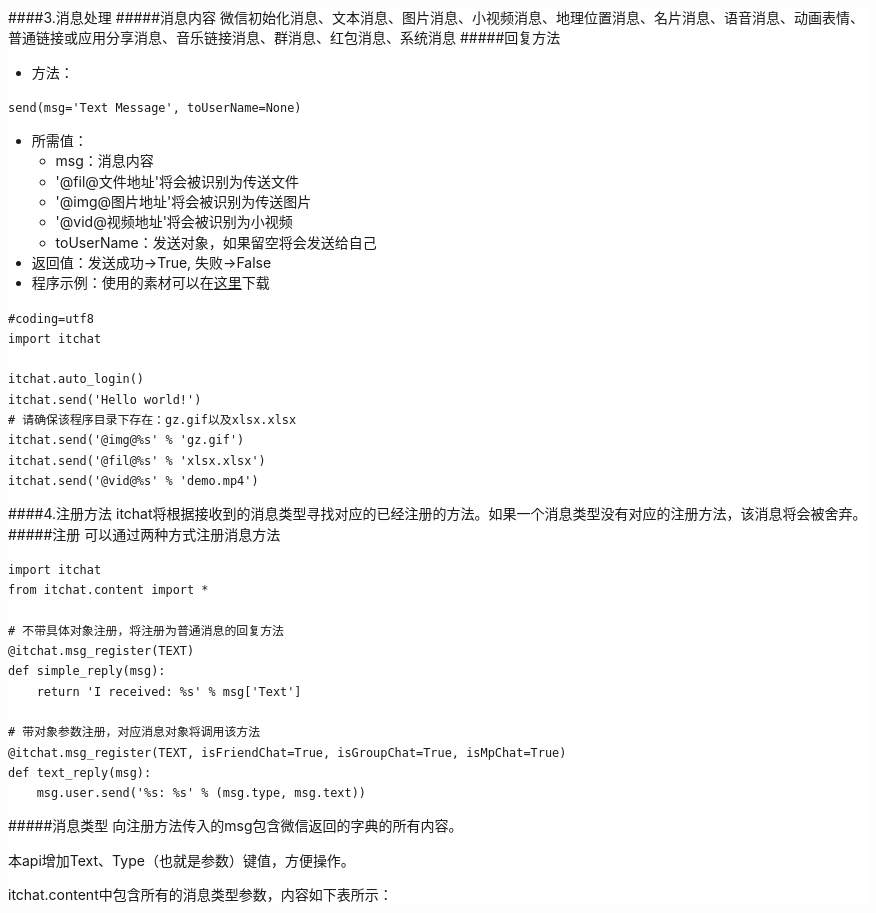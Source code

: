 ####3.消息处理
#####消息内容
微信初始化消息、文本消息、图片消息、小视频消息、地理位置消息、名片消息、语音消息、动画表情、普通链接或应用分享消息、音乐链接消息、群消息、红包消息、系统消息
#####回复方法
*   方法：

```
send(msg='Text Message', toUserName=None)
```

*   所需值：
    *   msg：消息内容
    *   '@fil@文件地址'将会被识别为传送文件
    *   '@img@图片地址'将会被识别为传送图片
    *   '@vid@视频地址'将会被识别为小视频
    *   toUserName：发送对象，如果留空将会发送给自己
*   返回值：发送成功->True, 失败->False
*   程序示例：使用的素材可以在[这里](http://7xrip4.com1.z0.glb.clouddn.com/ItChat/%E4%B8%8A%E4%BC%A0%E7%B4%A0%E6%9D%90.zip)下载
```
#coding=utf8
import itchat

itchat.auto_login()
itchat.send('Hello world!')
# 请确保该程序目录下存在：gz.gif以及xlsx.xlsx
itchat.send('@img@%s' % 'gz.gif')
itchat.send('@fil@%s' % 'xlsx.xlsx')
itchat.send('@vid@%s' % 'demo.mp4')
```
####4.注册方法
itchat将根据接收到的消息类型寻找对应的已经注册的方法。如果一个消息类型没有对应的注册方法，该消息将会被舍弃。
#####注册
可以通过两种方式注册消息方法
```
import itchat
from itchat.content import *

# 不带具体对象注册，将注册为普通消息的回复方法
@itchat.msg_register(TEXT)
def simple_reply(msg):
    return 'I received: %s' % msg['Text']

# 带对象参数注册，对应消息对象将调用该方法
@itchat.msg_register(TEXT, isFriendChat=True, isGroupChat=True, isMpChat=True)
def text_reply(msg):
    msg.user.send('%s: %s' % (msg.type, msg.text))
```
#####消息类型
向注册方法传入的msg包含微信返回的字典的所有内容。

本api增加Text、Type（也就是参数）键值，方便操作。

itchat.content中包含所有的消息类型参数，内容如下表所示：
